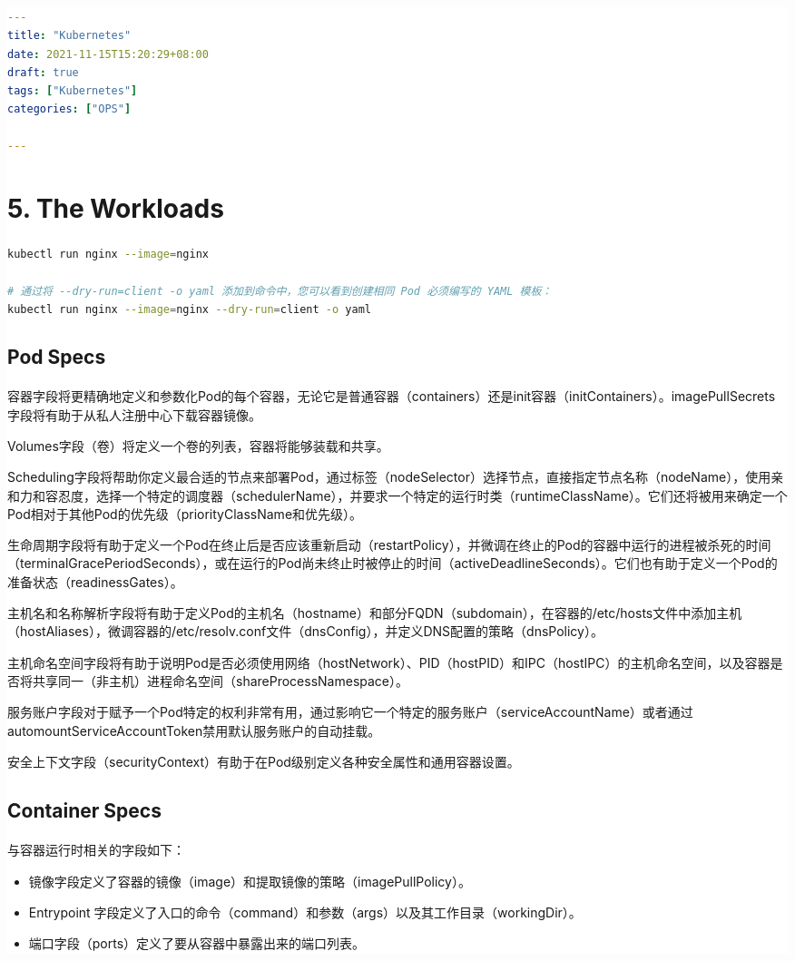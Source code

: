 ```yaml
---
title: "Kubernetes"
date: 2021-11-15T15:20:29+08:00
draft: true
tags: ["Kubernetes"]
categories: ["OPS"]

---
```


# 5. The Workloads

```bash
kubectl run nginx --image=nginx

# 通过将 --dry-run=client -o yaml 添加到命令中，您可以看到创建相同 Pod 必须编写的 YAML 模板：
kubectl run nginx --image=nginx --dry-run=client -o yaml
```



## Pod Specs

容器字段将更精确地定义和参数化Pod的每个容器，无论它是普通容器（containers）还是init容器（initContainers）。imagePullSecrets字段将有助于从私人注册中心下载容器镜像。

Volumes字段（卷）将定义一个卷的列表，容器将能够装载和共享。

Scheduling字段将帮助你定义最合适的节点来部署Pod，通过标签（nodeSelector）选择节点，直接指定节点名称（nodeName），使用亲和力和容忍度，选择一个特定的调度器（schedulerName），并要求一个特定的运行时类（runtimeClassName）。它们还将被用来确定一个Pod相对于其他Pod的优先级（priorityClassName和优先级）。

生命周期字段将有助于定义一个Pod在终止后是否应该重新启动（restartPolicy），并微调在终止的Pod的容器中运行的进程被杀死的时间（terminalGracePeriodSeconds），或在运行的Pod尚未终止时被停止的时间（activeDeadlineSeconds）。它们也有助于定义一个Pod的准备状态（readinessGates）。

主机名和名称解析字段将有助于定义Pod的主机名（hostname）和部分FQDN（subdomain），在容器的/etc/hosts文件中添加主机（hostAliases），微调容器的/etc/resolv.conf文件（dnsConfig），并定义DNS配置的策略（dnsPolicy）。

主机命名空间字段将有助于说明Pod是否必须使用网络（hostNetwork）、PID（hostPID）和IPC（hostIPC）的主机命名空间，以及容器是否将共享同一（非主机）进程命名空间（shareProcessNamespace）。

服务账户字段对于赋予一个Pod特定的权利非常有用，通过影响它一个特定的服务账户（serviceAccountName）或者通过automountServiceAccountToken禁用默认服务账户的自动挂载。

安全上下文字段（securityContext）有助于在Pod级别定义各种安全属性和通用容器设置。



## Container Specs

与容器运行时相关的字段如下：

- 镜像字段定义了容器的镜像（image）和提取镜像的策略（imagePullPolicy）。

- Entrypoint 字段定义了入口的命令（command）和参数（args）以及其工作目录（workingDir）。

- 端口字段（ports）定义了要从容器中暴露出来的端口列表。

